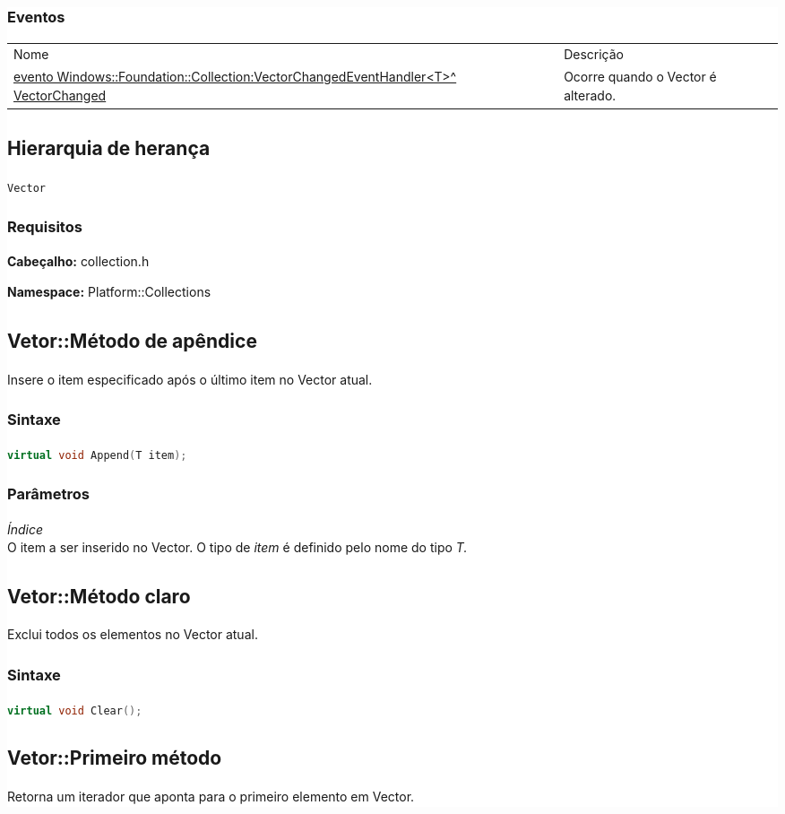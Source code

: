 ### <a name="events"></a>Eventos

|||
|-|-|
|Nome|Descrição|
|[evento Windows::Foundation::Collection:VectorChangedEventHandler\<T>^ VectorChanged](/uwp/api/windows.foundation.collections.vectorchangedeventhandler)|Ocorre quando o Vector é alterado.|

## <a name="inheritance-hierarchy"></a>Hierarquia de herança

`Vector`

### <a name="requirements"></a>Requisitos

**Cabeçalho:** collection.h

**Namespace:** Platform::Collections

## <a name="vectorappend-method"></a><a name="append"></a>Vetor::Método de apêndice

Insere o item especificado após o último item no Vector atual.

### <a name="syntax"></a>Sintaxe

```cpp
virtual void Append(T item);
```

### <a name="parameters"></a>Parâmetros

*Índice*<br/>
O item a ser inserido no Vector. O tipo de *item* é definido pelo nome do tipo *T.*

## <a name="vectorclear-method"></a><a name="clear"></a>Vetor::Método claro

Exclui todos os elementos no Vector atual.

### <a name="syntax"></a>Sintaxe

```cpp
virtual void Clear();
```

## <a name="vectorfirst-method"></a><a name="first"></a>Vetor::Primeiro método

Retorna um iterador que aponta para o primeiro elemento em Vector.
